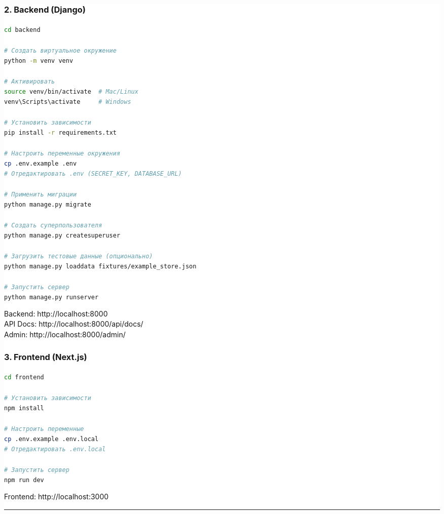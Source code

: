 ### 2. Backend (Django)

```bash
cd backend

# Создать виртуальное окружение
python -m venv venv

# Активировать
source venv/bin/activate  # Mac/Linux
venv\Scripts\activate     # Windows

# Установить зависимости
pip install -r requirements.txt

# Настроить переменные окружения
cp .env.example .env
# Отредактировать .env (SECRET_KEY, DATABASE_URL)

# Применить миграции
python manage.py migrate

# Создать суперпользователя
python manage.py createsuperuser

# Загрузить тестовые данные (опционально)
python manage.py loaddata fixtures/example_store.json

# Запустить сервер
python manage.py runserver
```

Backend: http://localhost:8000  
API Docs: http://localhost:8000/api/docs/  
Admin: http://localhost:8000/admin/

### 3. Frontend (Next.js)

```bash
cd frontend

# Установить зависимости
npm install

# Настроить переменные
cp .env.example .env.local
# Отредактировать .env.local

# Запустить сервер
npm run dev
```

Frontend: http://localhost:3000

---